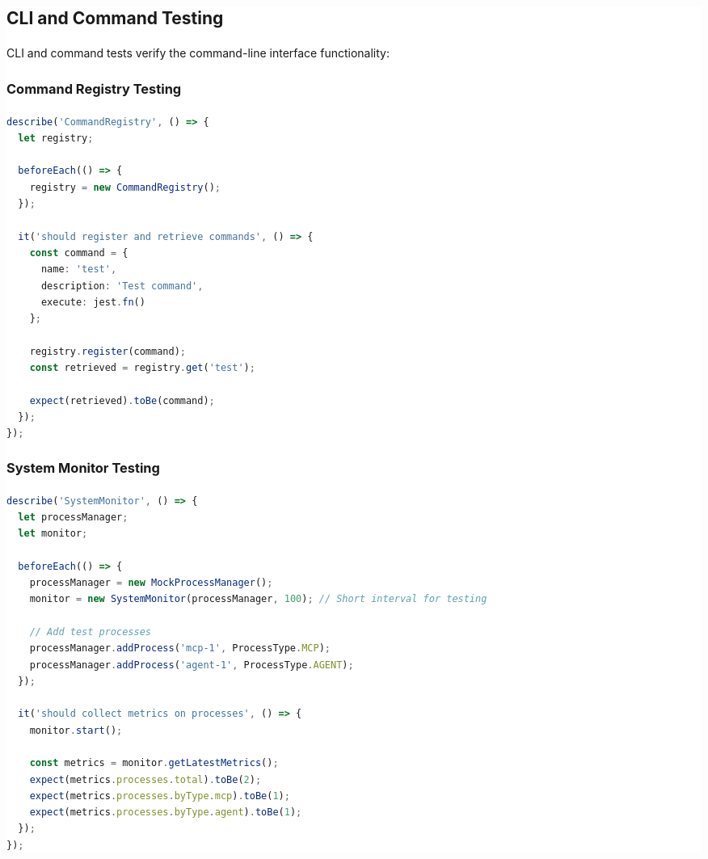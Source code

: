 ## CLI and Command Testing

CLI and command tests verify the command-line interface functionality:

### Command Registry Testing

```typescript
describe('CommandRegistry', () => {
  let registry;
  
  beforeEach(() => {
    registry = new CommandRegistry();
  });
  
  it('should register and retrieve commands', () => {
    const command = {
      name: 'test',
      description: 'Test command',
      execute: jest.fn()
    };
    
    registry.register(command);
    const retrieved = registry.get('test');
    
    expect(retrieved).toBe(command);
  });
});
```

### System Monitor Testing

```typescript
describe('SystemMonitor', () => {
  let processManager;
  let monitor;
  
  beforeEach(() => {
    processManager = new MockProcessManager();
    monitor = new SystemMonitor(processManager, 100); // Short interval for testing
    
    // Add test processes
    processManager.addProcess('mcp-1', ProcessType.MCP);
    processManager.addProcess('agent-1', ProcessType.AGENT);
  });
  
  it('should collect metrics on processes', () => {
    monitor.start();
    
    const metrics = monitor.getLatestMetrics();
    expect(metrics.processes.total).toBe(2);
    expect(metrics.processes.byType.mcp).toBe(1);
    expect(metrics.processes.byType.agent).toBe(1);
  });
});
```
